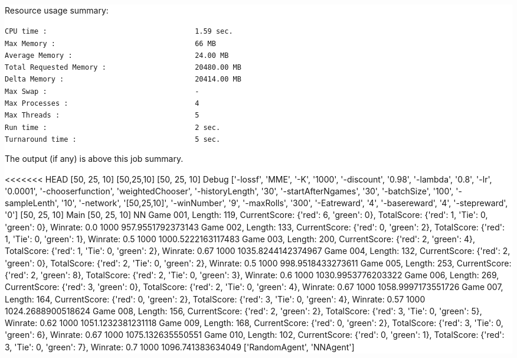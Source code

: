 Resource usage summary:

    CPU time :                                   1.59 sec.
    Max Memory :                                 66 MB
    Average Memory :                             24.00 MB
    Total Requested Memory :                     20480.00 MB
    Delta Memory :                               20414.00 MB
    Max Swap :                                   -
    Max Processes :                              4
    Max Threads :                                5
    Run time :                                   2 sec.
    Turnaround time :                            5 sec.

The output (if any) is above this job summary.

<<<<<<< HEAD
[50, 25, 10] [50,25,10] [50, 25, 10] Debug
['-lossf', 'MME', '-K', '1000', '-discount', '0.98', '-lambda', '0.8', '-lr', '0.0001', '-chooserfunction', 'weightedChooser', '-historyLength', '30', '-startAfterNgames', '30', '-batchSize', '100', '-sampleLenth', '10', '-network', '[50,25,10]', '-winNumber', '9', '-maxRolls', '300', '-Eatreward', '4', '-basereward', '4', '-stepreward', '0']
[50, 25, 10] Main
[50, 25, 10] NN
Game 001, Length: 119,      CurrentScore: {'red': 6, 'green': 0},      TotalScore: {'red': 1, 'Tie': 0, 'green': 0},  Winrate: 0.0
1000
957.9551792373143
Game 002, Length: 133,      CurrentScore: {'red': 0, 'green': 2},      TotalScore: {'red': 1, 'Tie': 0, 'green': 1},  Winrate: 0.5
1000
1000.5222163117483
Game 003, Length: 200,      CurrentScore: {'red': 2, 'green': 4},      TotalScore: {'red': 1, 'Tie': 0, 'green': 2},  Winrate: 0.67
1000
1035.8244142374967
Game 004, Length: 132,      CurrentScore: {'red': 2, 'green': 0},      TotalScore: {'red': 2, 'Tie': 0, 'green': 2},  Winrate: 0.5
1000
998.9518433273611
Game 005, Length: 253,      CurrentScore: {'red': 2, 'green': 8},      TotalScore: {'red': 2, 'Tie': 0, 'green': 3},  Winrate: 0.6
1000
1030.9953776203322
Game 006, Length: 269,      CurrentScore: {'red': 3, 'green': 0},      TotalScore: {'red': 2, 'Tie': 0, 'green': 4},  Winrate: 0.67
1000
1058.9997173551726
Game 007, Length: 164,      CurrentScore: {'red': 0, 'green': 2},      TotalScore: {'red': 3, 'Tie': 0, 'green': 4},  Winrate: 0.57
1000
1024.2688900518624
Game 008, Length: 156,      CurrentScore: {'red': 2, 'green': 2},      TotalScore: {'red': 3, 'Tie': 0, 'green': 5},  Winrate: 0.62
1000
1051.1232381231118
Game 009, Length: 168,      CurrentScore: {'red': 0, 'green': 2},      TotalScore: {'red': 3, 'Tie': 0, 'green': 6},  Winrate: 0.67
1000
1075.132635550551
Game 010, Length: 102,      CurrentScore: {'red': 0, 'green': 1},      TotalScore: {'red': 3, 'Tie': 0, 'green': 7},  Winrate: 0.7
1000
1096.741383634049
['RandomAgent', 'NNAgent']
